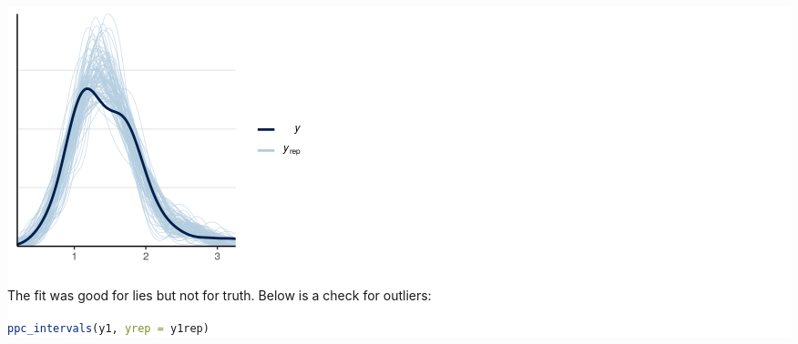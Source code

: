 <img src="05_group_comparisons_files/figure-html/ppc-dens-m4-2.png" width="336" />

The fit was good for lies but not for truth. Below is a check for outliers:


```r
ppc_intervals(y1, yrep = y1rep)
```
